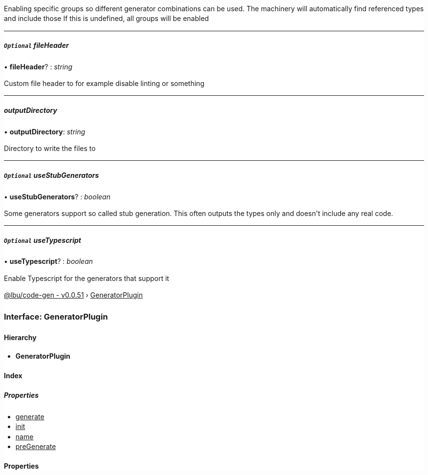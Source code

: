Enabling specific groups so different generator combinations can be used. The
machinery will automatically find referenced types and include those If this is
undefined, all groups will be enabled

---

##### `Optional` fileHeader

• **fileHeader**? : _string_

Custom file header to for example disable linting or something

---

##### outputDirectory

• **outputDirectory**: _string_

Directory to write the files to

---

##### `Optional` useStubGenerators

• **useStubGenerators**? : _boolean_

Some generators support so called stub generation. This often outputs the types
only and doesn't include any real code.

---

##### `Optional` useTypescript

• **useTypescript**? : _boolean_

Enable Typescript for the generators that support it

<a name="code-geninterfacesgeneratorpluginmd"></a>

[@lbu/code-gen - v0.0.51](#code-genreadmemd) ›
[GeneratorPlugin](#code-geninterfacesgeneratorpluginmd)

### Interface: GeneratorPlugin

#### Hierarchy

- **GeneratorPlugin**

#### Index

##### Properties

- [generate](#optional-generate)
- [init](#optional-init)
- [name](#name)
- [preGenerate](#optional-pregenerate)

#### Properties
